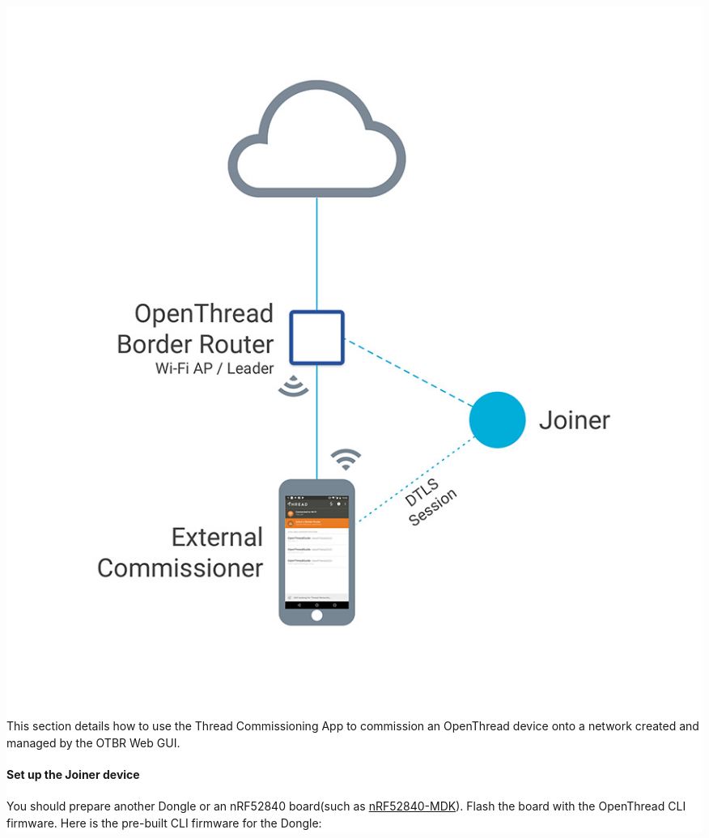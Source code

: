 ![](assets/images/thread-commissioning.jpg)

This section details how to use the Thread Commissioning App to commission an OpenThread device onto a network created and managed by the OTBR Web GUI.

#### Set up the Joiner device

You should prepare another Dongle or an nRF52840 board(such as [nRF52840-MDK](https://wiki.makerdiary.com/nrf52840-mdk/)). Flash the board with the OpenThread CLI firmware. Here is the pre-built CLI firmware for the Dongle:
